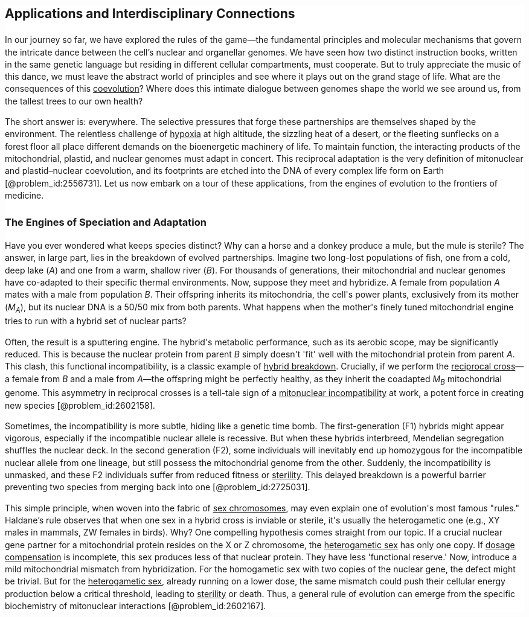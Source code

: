 ## Applications and Interdisciplinary Connections

In our journey so far, we have explored the rules of the game—the fundamental principles and molecular mechanisms that govern the intricate dance between the cell’s nuclear and organellar genomes. We have seen how two distinct instruction books, written in the same genetic language but residing in different cellular compartments, must cooperate. But to truly appreciate the music of this dance, we must leave the abstract world of principles and see where it plays out on the grand stage of life. What are the consequences of this [coevolution](@article_id:142415)? Where does this intimate dialogue between genomes shape the world we see around us, from the tallest trees to our own health?

The short answer is: everywhere. The selective pressures that forge these partnerships are themselves shaped by the environment. The relentless challenge of [hypoxia](@article_id:153291) at high altitude, the sizzling heat of a desert, or the fleeting sunflecks on a forest floor all place different demands on the bioenergetic machinery of life. To maintain function, the interacting products of the mitochondrial, plastid, and nuclear genomes must adapt in concert. This reciprocal adaptation is the very definition of mitonuclear and plastid–nuclear coevolution, and its footprints are etched into the DNA of every complex life form on Earth [@problem_id:2556731]. Let us now embark on a tour of these applications, from the engines of evolution to the frontiers of medicine.

### The Engines of Speciation and Adaptation

Have you ever wondered what keeps species distinct? Why can a horse and a donkey produce a mule, but the mule is sterile? The answer, in large part, lies in the breakdown of evolved partnerships. Imagine two long-lost populations of fish, one from a cold, deep lake ($A$) and one from a warm, shallow river ($B$). For thousands of generations, their mitochondrial and nuclear genomes have co-adapted to their specific thermal environments. Now, suppose they meet and hybridize. A female from population $A$ mates with a male from population $B$. Their offspring inherits its mitochondria, the cell's power plants, exclusively from its mother ($M_A$), but its nuclear DNA is a 50/50 mix from both parents. What happens when the mother's finely tuned mitochondrial engine tries to run with a hybrid set of nuclear parts?

Often, the result is a sputtering engine. The hybrid's metabolic performance, such as its aerobic scope, may be significantly reduced. This is because the nuclear protein from parent $B$ simply doesn't 'fit' well with the mitochondrial protein from parent $A$. This clash, this functional incompatibility, is a classic example of [hybrid breakdown](@article_id:144968). Crucially, if we perform the [reciprocal cross](@article_id:275072)—a female from $B$ and a male from $A$—the offspring might be perfectly healthy, as they inherit the coadapted $M_B$ mitochondrial genome. This asymmetry in reciprocal crosses is a tell-tale sign of a [mitonuclear incompatibility](@article_id:165634) at work, a potent force in creating new species [@problem_id:2602158].

Sometimes, the incompatibility is more subtle, hiding like a genetic time bomb. The first-generation (F1) hybrids might appear vigorous, especially if the incompatible nuclear allele is recessive. But when these hybrids interbreed, Mendelian segregation shuffles the nuclear deck. In the second generation (F2), some individuals will inevitably end up homozygous for the incompatible nuclear allele from one lineage, but still possess the mitochondrial genome from the other. Suddenly, the incompatibility is unmasked, and these F2 individuals suffer from reduced fitness or [sterility](@article_id:179738). This delayed breakdown is a powerful barrier preventing two species from merging back into one [@problem_id:2725031].

This simple principle, when woven into the fabric of [sex chromosomes](@article_id:168725), may even explain one of evolution's most famous "rules." Haldane’s rule observes that when one sex in a hybrid cross is inviable or sterile, it's usually the heterogametic one (e.g., XY males in mammals, ZW females in birds). Why? One compelling hypothesis comes straight from our topic. If a crucial nuclear gene partner for a mitochondrial protein resides on the X or Z chromosome, the [heterogametic sex](@article_id:163651) has only one copy. If [dosage compensation](@article_id:148997) is incomplete, this sex produces less of that nuclear protein. They have less 'functional reserve.' Now, introduce a mild mitochondrial mismatch from hybridization. For the homogametic sex with two copies of the nuclear gene, the defect might be trivial. But for the [heterogametic sex](@article_id:163651), already running on a lower dose, the same mismatch could push their cellular energy production below a critical threshold, leading to [sterility](@article_id:179738) or death. Thus, a general rule of evolution can emerge from the specific biochemistry of mitonuclear interactions [@problem_id:2602167].
